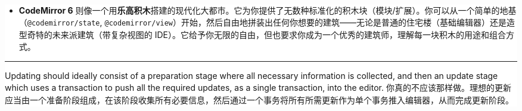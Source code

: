 - **CodeMirror 6** 则像一个用**乐高积木**搭建的现代化大都市。它为你提供了无数种标准化的积木块（模块/扩展）。你可以从一个简单的地基（`@codemirror/state`, `@codemirror/view`）开始，然后自由地拼装出任何你想要的建筑——无论是普通的住宅楼（基础编辑器）还是造型奇特的未来派建筑（带复杂视图的 IDE）。它给予你无限的自由，但也要求你成为一个优秀的建筑师，理解每一块积木的用途和组合方式。

---

Updating should ideally consist of a preparation stage where all necessary information is collected, and then an update stage which uses a transaction to push all the required updates, as a single transaction, into the editor.
你真的不应该那样做。理想的更新应当由一个准备阶段组成，在该阶段收集所有必要信息，然后通过一个事务将所有所需更新作为单个事务推入编辑器，从而完成更新阶段。

